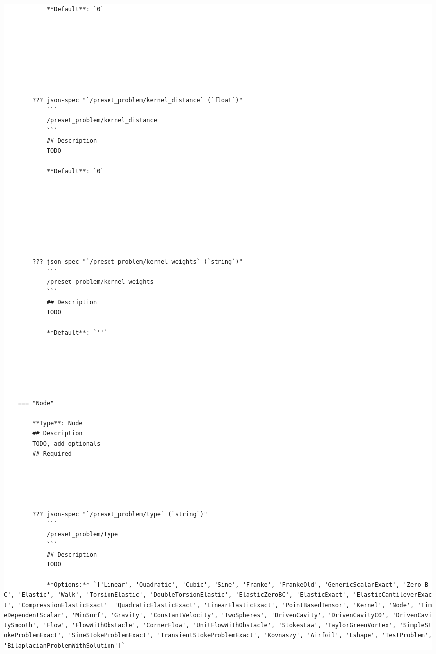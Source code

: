                 **Default**: `0`








            ??? json-spec "`/preset_problem/kernel_distance` (`float`)"
                ```
                /preset_problem/kernel_distance
                ```
                ## Description
                TODO
            
                **Default**: `0`








            ??? json-spec "`/preset_problem/kernel_weights` (`string`)"
                ```
                /preset_problem/kernel_weights
                ```
                ## Description
                TODO
            
                **Default**: `''`






        === "Node"
        
            **Type**: Node
            ## Description
            TODO, add optionals
            ## Required





            ??? json-spec "`/preset_problem/type` (`string`)"
                ```
                /preset_problem/type
                ```
                ## Description
                TODO
            
                **Options:** `['Linear', 'Quadratic', 'Cubic', 'Sine', 'Franke', 'FrankeOld', 'GenericScalarExact', 'Zero_BC', 'Elastic', 'Walk', 'TorsionElastic', 'DoubleTorsionElastic', 'ElasticZeroBC', 'ElasticExact', 'ElasticCantileverExact', 'CompressionElasticExact', 'QuadraticElasticExact', 'LinearElasticExact', 'PointBasedTensor', 'Kernel', 'Node', 'TimeDependentScalar', 'MinSurf', 'Gravity', 'ConstantVelocity', 'TwoSpheres', 'DrivenCavity', 'DrivenCavityC0', 'DrivenCavitySmooth', 'Flow', 'FlowWithObstacle', 'CornerFlow', 'UnitFlowWithObstacle', 'StokesLaw', 'TaylorGreenVortex', 'SimpleStokeProblemExact', 'SineStokeProblemExact', 'TransientStokeProblemExact', 'Kovnaszy', 'Airfoil', 'Lshape', 'TestProblem', 'BilaplacianProblemWithSolution']`
